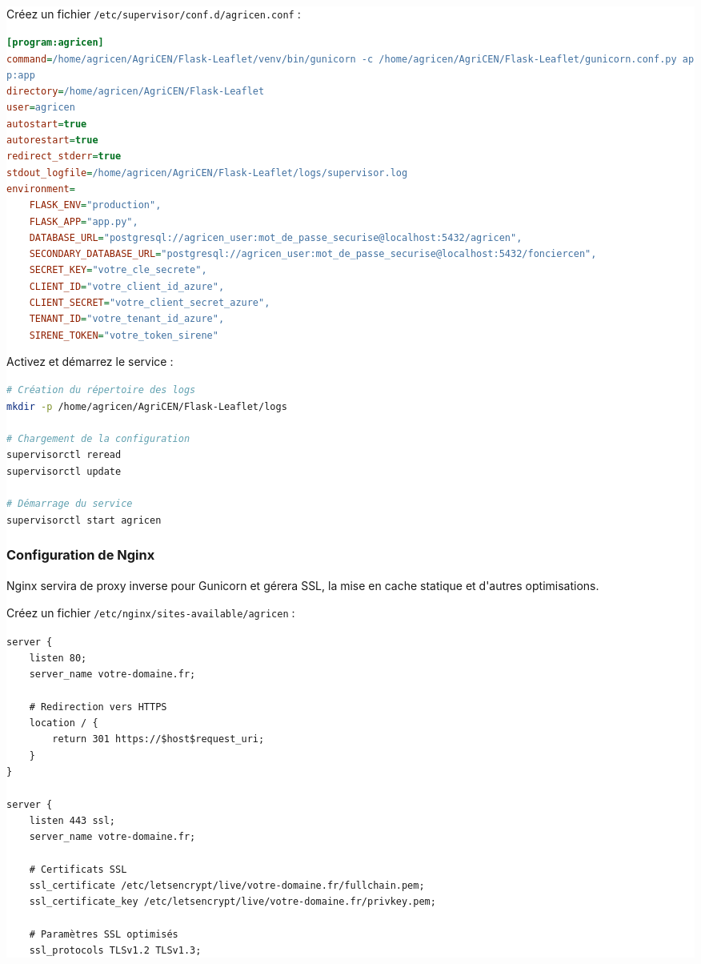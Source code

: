 Créez un fichier `/etc/supervisor/conf.d/agricen.conf` :

```ini
[program:agricen]
command=/home/agricen/AgriCEN/Flask-Leaflet/venv/bin/gunicorn -c /home/agricen/AgriCEN/Flask-Leaflet/gunicorn.conf.py app:app
directory=/home/agricen/AgriCEN/Flask-Leaflet
user=agricen
autostart=true
autorestart=true
redirect_stderr=true
stdout_logfile=/home/agricen/AgriCEN/Flask-Leaflet/logs/supervisor.log
environment=
    FLASK_ENV="production",
    FLASK_APP="app.py",
    DATABASE_URL="postgresql://agricen_user:mot_de_passe_securise@localhost:5432/agricen",
    SECONDARY_DATABASE_URL="postgresql://agricen_user:mot_de_passe_securise@localhost:5432/fonciercen",
    SECRET_KEY="votre_cle_secrete",
    CLIENT_ID="votre_client_id_azure",
    CLIENT_SECRET="votre_client_secret_azure",
    TENANT_ID="votre_tenant_id_azure",
    SIRENE_TOKEN="votre_token_sirene"
```

Activez et démarrez le service :

```bash
# Création du répertoire des logs
mkdir -p /home/agricen/AgriCEN/Flask-Leaflet/logs

# Chargement de la configuration
supervisorctl reread
supervisorctl update

# Démarrage du service
supervisorctl start agricen
```

### Configuration de Nginx

Nginx servira de proxy inverse pour Gunicorn et gérera SSL, la mise en cache statique et d'autres optimisations.

Créez un fichier `/etc/nginx/sites-available/agricen` :

```nginx
server {
    listen 80;
    server_name votre-domaine.fr;
    
    # Redirection vers HTTPS
    location / {
        return 301 https://$host$request_uri;
    }
}

server {
    listen 443 ssl;
    server_name votre-domaine.fr;

    # Certificats SSL
    ssl_certificate /etc/letsencrypt/live/votre-domaine.fr/fullchain.pem;
    ssl_certificate_key /etc/letsencrypt/live/votre-domaine.fr/privkey.pem;
    
    # Paramètres SSL optimisés
    ssl_protocols TLSv1.2 TLSv1.3;
```